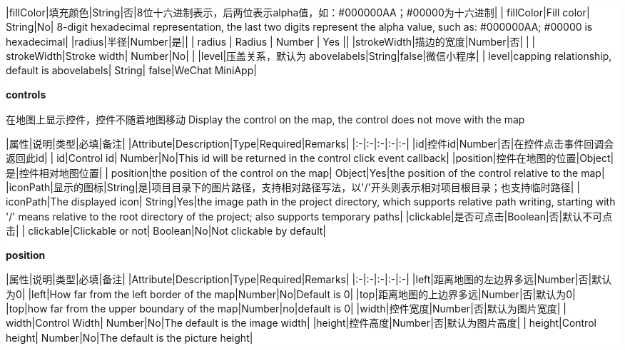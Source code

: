 |fillColor|填充颜色|String|否|8位十六进制表示，后两位表示alpha值，如：#000000AA；#00000为十六进制|
| fillColor|Fill color| String|No| 8-digit hexadecimal representation, the last two digits represent the alpha value, such as: #000000AA; #00000 is hexadecimal|
|radius|半径|Number|是||
| radius | Radius | Number | Yes ||
|strokeWidth|描边的宽度|Number|否|&nbsp;|
| strokeWidth|Stroke width| Number|No|&nbsp;|
|level|压盖关系，默认为 abovelabels|String|false|微信小程序|
| level|capping relationship, default is abovelabels| String| false|WeChat MiniApp|

**controls**

在地图上显示控件，控件不随着地图移动
Display the control on the map, the control does not move with the map

|属性|说明|类型|必填|备注|
|Attribute|Description|Type|Required|Remarks|
|:-|:-|:-|:-|:-|
|id|控件id|Number|否|在控件点击事件回调会返回此id|
| id|Control id| Number|No|This id will be returned in the control click event callback|
|position|控件在地图的位置|Object|是|控件相对地图位置|
| position|the position of the control on the map| Object|Yes|the position of the control relative to the map|
|iconPath|显示的图标|String|是|项目目录下的图片路径，支持相对路径写法，以'/'开头则表示相对项目根目录；也支持临时路径|
| iconPath|The displayed icon| String|Yes|the image path in the project directory, which supports relative path writing, starting with '/' means relative to the root directory of the project; also supports temporary paths|
|clickable|是否可点击|Boolean|否|默认不可点击|
| clickable|Clickable or not| Boolean|No|Not clickable by default|

**position**

|属性|说明|类型|必填|备注|
|Attribute|Description|Type|Required|Remarks|
|:-|:-|:-|:-|:-|
|left|距离地图的左边界多远|Number|否|默认为0|
|left|How far from the left border of the map|Number|No|Default is 0|
|top|距离地图的上边界多远|Number|否|默认为0|
|top|how far from the upper boundary of the map|Number|no|default is 0|
|width|控件宽度|Number|否|默认为图片宽度|
| width|Control Width| Number|No|The default is the image width|
|height|控件高度|Number|否|默认为图片高度|
| height|Control height| Number|No|The default is the picture height|
